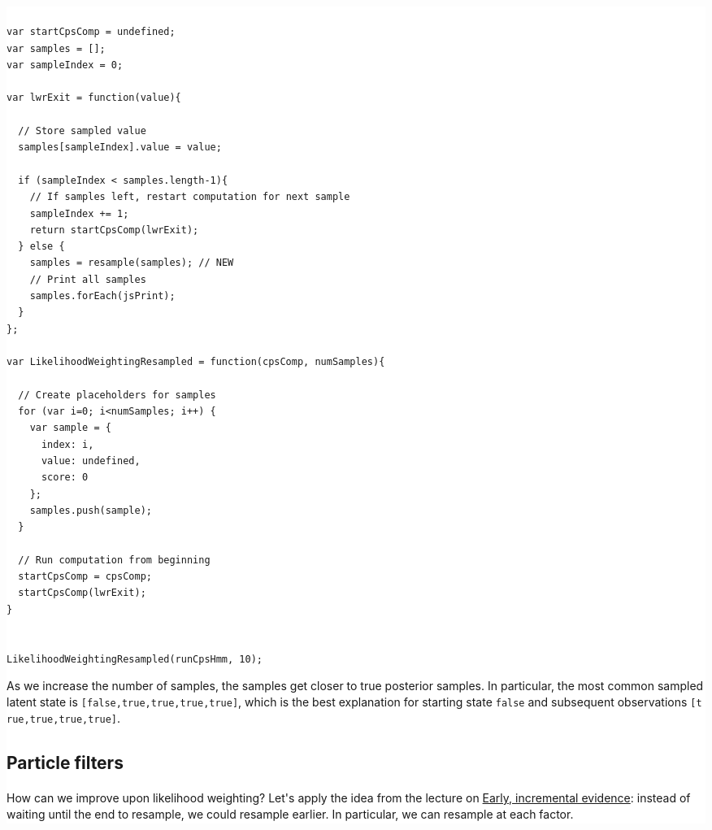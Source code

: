 ~~~~

var startCpsComp = undefined;
var samples = [];
var sampleIndex = 0;

var lwrExit = function(value){

  // Store sampled value
  samples[sampleIndex].value = value;

  if (sampleIndex < samples.length-1){
    // If samples left, restart computation for next sample
    sampleIndex += 1;
    return startCpsComp(lwrExit);
  } else {
    samples = resample(samples); // NEW
    // Print all samples
    samples.forEach(jsPrint);
  }
};

var LikelihoodWeightingResampled = function(cpsComp, numSamples){

  // Create placeholders for samples
  for (var i=0; i<numSamples; i++) {
    var sample = {
      index: i,
      value: undefined,
      score: 0
    };
    samples.push(sample);
  }

  // Run computation from beginning
  startCpsComp = cpsComp;
  startCpsComp(lwrExit);
}


LikelihoodWeightingResampled(runCpsHmm, 10);
~~~~

As we increase the number of samples, the samples get closer to true posterior samples. In particular, the most common sampled latent state is `[false,true,true,true,true]`, which is the best explanation for starting state `false` and subsequent observations `[true,true,true,true]`.


## Particle filters

How can we improve upon likelihood weighting? Let's apply the idea from the lecture on [Early, incremental evidence](/chapters/04-factorseq.html): instead of waiting until the end to resample, we could resample earlier. In particular, we can resample at each factor.


[^1]: Dynamic Programming (caching) can be viewed as an instance of reasoning about many concrete paths at once.